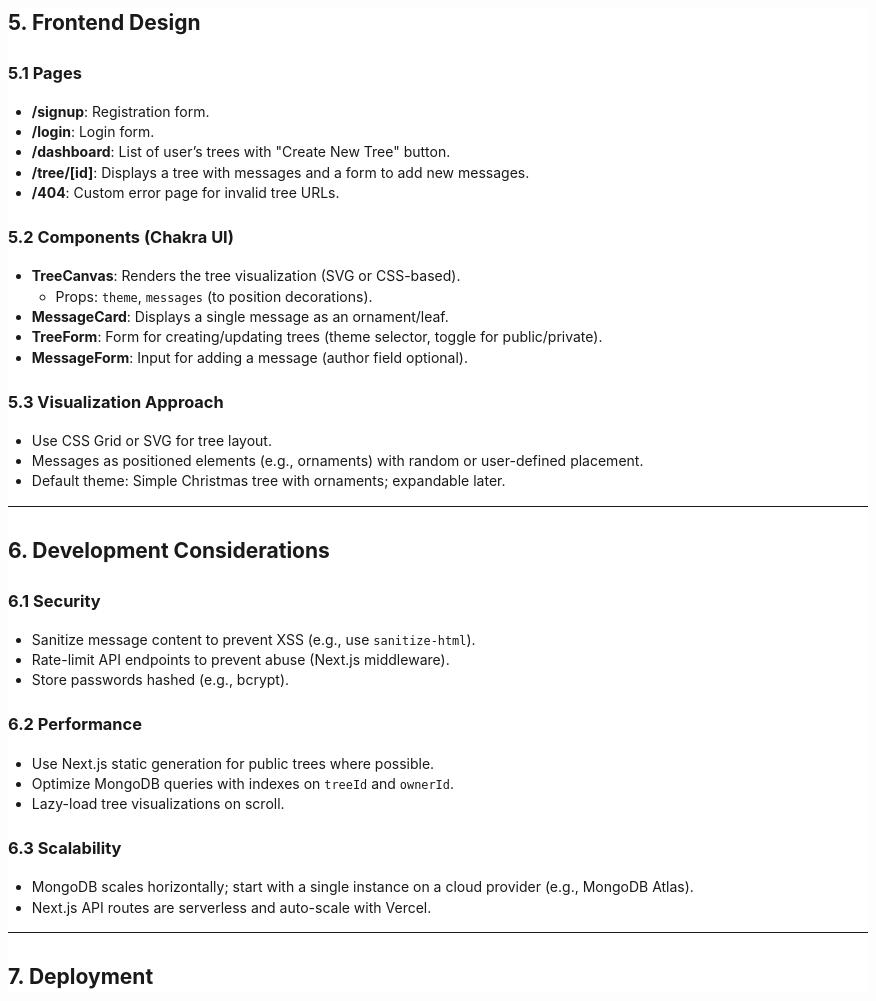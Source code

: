
## 5. Frontend Design

### 5.1 Pages

- **/signup**: Registration form.
- **/login**: Login form.
- **/dashboard**: List of user’s trees with "Create New Tree" button.
- **/tree/[id]**: Displays a tree with messages and a form to add new messages.
- **/404**: Custom error page for invalid tree URLs.

### 5.2 Components (Chakra UI)

- **TreeCanvas**: Renders the tree visualization (SVG or CSS-based).
  - Props: `theme`, `messages` (to position decorations).
- **MessageCard**: Displays a single message as an ornament/leaf.
- **TreeForm**: Form for creating/updating trees (theme selector, toggle for public/private).
- **MessageForm**: Input for adding a message (author field optional).

### 5.3 Visualization Approach

- Use CSS Grid or SVG for tree layout.
- Messages as positioned elements (e.g., ornaments) with random or user-defined placement.
- Default theme: Simple Christmas tree with ornaments; expandable later.

---

## 6. Development Considerations

### 6.1 Security

- Sanitize message content to prevent XSS (e.g., use `sanitize-html`).
- Rate-limit API endpoints to prevent abuse (Next.js middleware).
- Store passwords hashed (e.g., bcrypt).

### 6.2 Performance

- Use Next.js static generation for public trees where possible.
- Optimize MongoDB queries with indexes on `treeId` and `ownerId`.
- Lazy-load tree visualizations on scroll.

### 6.3 Scalability

- MongoDB scales horizontally; start with a single instance on a cloud provider (e.g., MongoDB Atlas).
- Next.js API routes are serverless and auto-scale with Vercel.

---

## 7. Deployment
